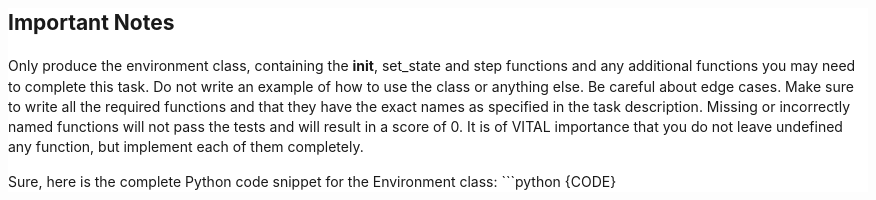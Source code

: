 ## Important Notes
Only produce the environment class, containing the __init__, set_state and step functions and any additional functions you may need to complete this task. Do not write an example of how to use the class or anything else.
Be careful about edge cases.
Make sure to write all the required functions and that they have the exact names as specified in the task description. Missing or incorrectly named functions will not pass the tests and will result in a score of 0.
It is of VITAL importance that you do not leave undefined any function, but implement each of them completely.
</user>

<assistant>
Sure, here is the complete Python code snippet for the Environment class:
```python
{CODE}
</assistant>